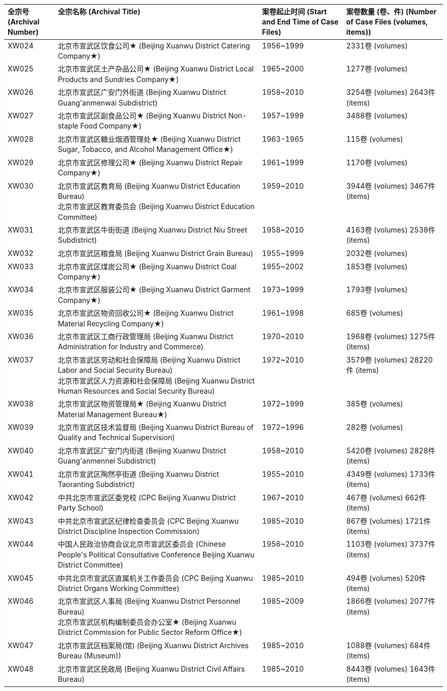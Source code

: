 | 全宗号 (Archival Number) | 全宗名称 (Archival Title)                                                                  | 案卷起止时间 (Start and End Time of Case Files) | 案卷数量 (卷、件) (Number of Case Files (volumes, items)) |
| :----------------------- | :----------------------------------------------------------------------------------------- | :--------------------------------------------- | :---------------------------------------------- |
| XW024                    | 北京市宣武区饮食公司★ (Beijing Xuanwu District Catering Company★)                          | 1956~1999                                      | 2331卷 (volumes)                                |
| XW025                    | 北京市宣武区土产杂品公司★ (Beijing Xuanwu District Local Products and Sundries Company★)  | 1965~2000                                      | 1277卷 (volumes)                                |
| XW026                    | 北京市宣武区广安门外街道 (Beijing Xuanwu District Guang'anmenwai Subdistrict)             | 1958~2010                                      | 3254卷 (volumes) 2643件 (items)                  |
| XW027                    | 北京市宣武区副食品公司★ (Beijing Xuanwu District Non-staple Food Company★)                | 1957~1999                                      | 3488卷 (volumes)                                |
| XW028                    | 北京市宣武区糖业烟酒管理处★ (Beijing Xuanwu District Sugar, Tobacco, and Alcohol Management Office★) | 1963-1965                                      | 115卷 (volumes)                                 |
| XW029                    | 北京市宣武区修理公司★ (Beijing Xuanwu District Repair Company★)                           | 1961~1999                                      | 1170卷 (volumes)                                |
| XW030                    | 北京市宣武区教育局 (Beijing Xuanwu District Education Bureau)<br>北京市宣武区教育委员会 (Beijing Xuanwu District Education Committee) | 1959~2010                                      | 3944卷 (volumes) 3467件 (items)                  |
| XW031                    | 北京市宣武区牛街街道 (Beijing Xuanwu District Niu Street Subdistrict)                      | 1958~2010                                      | 4163卷 (volumes) 2538件 (items)                  |
| XW032                    | 北京市宣武区粮食局 (Beijing Xuanwu District Grain Bureau)                                  | 1955~1999                                      | 2032卷 (volumes)                                |
| XW033                    | 北京市宣武区煤炭公司★ (Beijing Xuanwu District Coal Company★)                             | 1955~2002                                      | 1853卷 (volumes)                                |
| XW034                    | 北京市宣武区服装公司★ (Beijing Xuanwu District Garment Company★)                          | 1973~1999                                      | 1793卷 (volumes)                                |
| XW035                    | 北京市宣武区物资回收公司★ (Beijing Xuanwu District Material Recycling Company★)           | 1961~1998                                      | 685卷 (volumes)                                 |
| XW036                    | 北京市宣武区工商行政管理局 (Beijing Xuanwu District Administration for Industry and Commerce) | 1970~2010                                      | 1968卷 (volumes) 1275件 (items)                  |
| XW037                    | 北京市宣武区劳动和社会保障局 (Beijing Xuanwu District Labor and Social Security Bureau)<br>北京市宣武区人力资源和社会保障局 (Beijing Xuanwu District Human Resources and Social Security Bureau) | 1972~2010                                      | 3579卷 (volumes) 28220件 (items)                 |
| XW038                    | 北京市宣武区物资管理局★ (Beijing Xuanwu District Material Management Bureau★)             | 1972~1999                                      | 385卷 (volumes)                                 |
| XW039                    | 北京市宣武区技术监督局 (Beijing Xuanwu District Bureau of Quality and Technical Supervision) | 1972~1996                                      | 282卷 (volumes)                                 |
| XW040                    | 北京市宣武区广安门内街道 (Beijing Xuanwu District Guang'anmennei Subdistrict)             | 1958~2010                                      | 5420卷 (volumes) 2828件 (items)                  |
| XW041                    | 北京市宣武区陶然亭街道 (Beijing Xuanwu District Taoranting Subdistrict)                   | 1955~2010                                      | 4349卷 (volumes) 1733件 (items)                  |
| XW042                    | 中共北京市宣武区委党校 (CPC Beijing Xuanwu District Party School)                          | 1967~2010                                      | 467卷 (volumes) 662件 (items)                    |
| XW043                    | 中共北京市宣武区纪律检查委员会 (CPC Beijing Xuanwu District Discipline Inspection Commission) | 1985~2010                                      | 867卷 (volumes) 1721件 (items)                   |
| XW044                    | 中国人民政治协商会议北京市宣武区委员会 (Chinese People's Political Consultative Conference Beijing Xuanwu District Committee) | 1956~2010                                      | 1103卷 (volumes) 3737件 (items)                  |
| XW045                    | 中共北京市宣武区直属机关工作委员会 (CPC Beijing Xuanwu District Organs Working Committee)  | 1985~2010                                      | 494卷 (volumes) 520件 (items)                    |
| XW046                    | 北京市宣武区人事局 (Beijing Xuanwu District Personnel Bureau)<br>北京市宣武区机构编制委员会办公室★ (Beijing Xuanwu District Commission for Public Sector Reform Office★) | 1985~2009                                      | 1866卷 (volumes) 2077件 (items)                  |
| XW047                    | 北京市宣武区档案局(馆) (Beijing Xuanwu District Archives Bureau (Museum))                  | 1985~2010                                      | 1088卷 (volumes) 684件 (items)                   |
| XW048                    | 北京市宣武区民政局 (Beijing Xuanwu District Civil Affairs Bureau)                          | 1985~2010                                      | 8443卷 (volumes) 1643件 (items)                  |